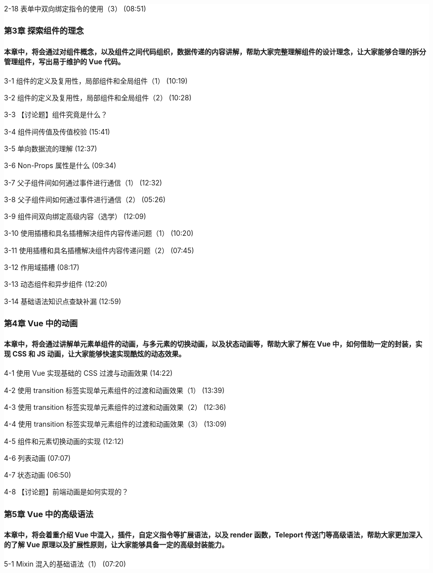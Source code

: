 2-18 表单中双向绑定指令的使用（3） (08:51)


### 第3章 探索组件的理念

#### 本章中，将会通过对组件概念，以及组件之间代码组织，数据传递的内容讲解，帮助大家完整理解组件的设计理念，让大家能够合理的拆分管理组件，写出易于维护的 Vue 代码。
3-1 组件的定义及复用性，局部组件和全局组件（1） (10:19)

3-2 组件的定义及复用性，局部组件和全局组件（2） (10:28)

3-3 【讨论题】组件究竟是什么？

3-4 组件间传值及传值校验 (15:41)

3-5 单向数据流的理解 (12:37)

3-6 Non-Props 属性是什么 (09:34)

3-7 父子组件间如何通过事件进行通信（1） (12:32)

3-8 父子组件间如何通过事件进行通信（2） (05:26)

3-9 组件间双向绑定高级内容（选学） (12:09)

3-10 使用插槽和具名插槽解决组件内容传递问题（1） (10:20)

3-11 使用插槽和具名插槽解决组件内容传递问题（2） (07:45)

3-12 作用域插槽 (08:17)

3-13 动态组件和异步组件 (12:20)

3-14 基础语法知识点查缺补漏 (12:59)


### 第4章 Vue 中的动画

#### 本章中，将会通过讲解单元素单组件的动画，与多元素的切换动画，以及状态动画等，帮助大家了解在 Vue 中，如何借助一定的封装，实现 CSS 和 JS 动画，让大家能够快速实现酷炫的动态效果。
4-1 使用 Vue 实现基础的 CSS 过渡与动画效果 (14:22)

4-2 使用 transition 标签实现单元素组件的过渡和动画效果（1） (13:39)

4-3 使用 transition 标签实现单元素组件的过渡和动画效果（2） (12:36)

4-4 使用 transition 标签实现单元素组件的过渡和动画效果（3） (13:09)

4-5 组件和元素切换动画的实现 (12:12)

4-6 列表动画 (07:07)

4-7 状态动画 (06:50)

4-8 【讨论题】前端动画是如何实现的？


### 第5章 Vue 中的高级语法 

#### 本章中，将会着重介绍 Vue 中混入，插件，自定义指令等扩展语法，以及 render 函数，Teleport 传送门等高级语法，帮助大家更加深入的了解 Vue 原理以及扩展性原则，让大家能够具备一定的高级封装能力。
5-1 Mixin 混入的基础语法（1） (07:20)
